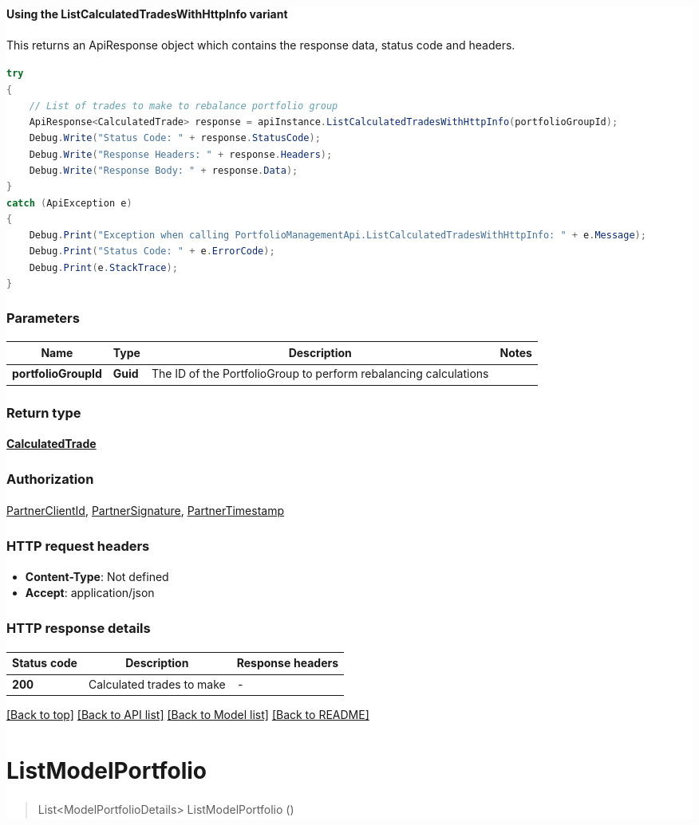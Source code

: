 #### Using the ListCalculatedTradesWithHttpInfo variant
This returns an ApiResponse object which contains the response data, status code and headers.

```csharp
try
{
    // List of trades to make to rebalance portfolio group
    ApiResponse<CalculatedTrade> response = apiInstance.ListCalculatedTradesWithHttpInfo(portfolioGroupId);
    Debug.Write("Status Code: " + response.StatusCode);
    Debug.Write("Response Headers: " + response.Headers);
    Debug.Write("Response Body: " + response.Data);
}
catch (ApiException e)
{
    Debug.Print("Exception when calling PortfolioManagementApi.ListCalculatedTradesWithHttpInfo: " + e.Message);
    Debug.Print("Status Code: " + e.ErrorCode);
    Debug.Print(e.StackTrace);
}
```

### Parameters

| Name | Type | Description | Notes |
|------|------|-------------|-------|
| **portfolioGroupId** | **Guid** | The ID of the PortfolioGroup to perform rebalancing calculations |  |

### Return type

[**CalculatedTrade**](CalculatedTrade.md)

### Authorization

[PartnerClientId](../README.md#PartnerClientId), [PartnerSignature](../README.md#PartnerSignature), [PartnerTimestamp](../README.md#PartnerTimestamp)

### HTTP request headers

 - **Content-Type**: Not defined
 - **Accept**: application/json


### HTTP response details
| Status code | Description | Response headers |
|-------------|-------------|------------------|
| **200** | Calculated trades to make |  -  |

[[Back to top]](#) [[Back to API list]](../README.md#documentation-for-api-endpoints) [[Back to Model list]](../README.md#documentation-for-models) [[Back to README]](../README.md)

<a name="listmodelportfolio"></a>
# **ListModelPortfolio**
> List&lt;ModelPortfolioDetails&gt; ListModelPortfolio ()
